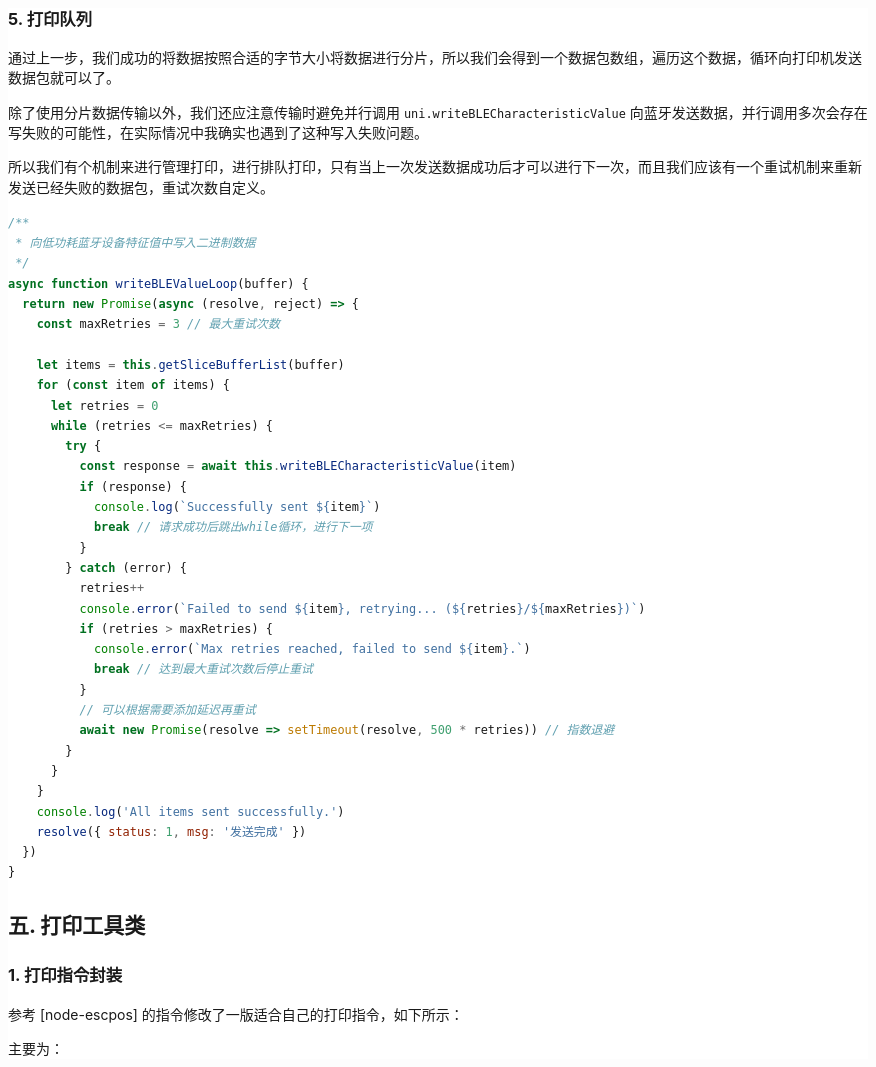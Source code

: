 ### 5. 打印队列

通过上一步，我们成功的将数据按照合适的字节大小将数据进行分片，所以我们会得到一个数据包数组，遍历这个数据，循环向打印机发送数据包就可以了。

除了使用分片数据传输以外，我们还应注意传输时避免并行调用 `uni.writeBLECharacteristicValue` 向蓝牙发送数据，并行调用多次会存在写失败的可能性，在实际情况中我确实也遇到了这种写入失败问题。

所以我们有个机制来进行管理打印，进行排队打印，只有当上一次发送数据成功后才可以进行下一次，而且我们应该有一个重试机制来重新发送已经失败的数据包，重试次数自定义。

```js
/**
 * 向低功耗蓝牙设备特征值中写入二进制数据
 */
async function writeBLEValueLoop(buffer) {
  return new Promise(async (resolve, reject) => {
    const maxRetries = 3 // 最大重试次数

    let items = this.getSliceBufferList(buffer)
    for (const item of items) {
      let retries = 0
      while (retries <= maxRetries) {
        try {
          const response = await this.writeBLECharacteristicValue(item)
          if (response) {
            console.log(`Successfully sent ${item}`)
            break // 请求成功后跳出while循环，进行下一项
          }
        } catch (error) {
          retries++
          console.error(`Failed to send ${item}, retrying... (${retries}/${maxRetries})`)
          if (retries > maxRetries) {
            console.error(`Max retries reached, failed to send ${item}.`)
            break // 达到最大重试次数后停止重试
          }
          // 可以根据需要添加延迟再重试
          await new Promise(resolve => setTimeout(resolve, 500 * retries)) // 指数退避
        }
      }
    }
    console.log('All items sent successfully.')
    resolve({ status: 1, msg: '发送完成' })
  })
}
```

## 五. 打印工具类

### 1. 打印指令封装

参考 [node-escpos] 的指令修改了一版适合自己的打印指令，如下所示：

主要为：
